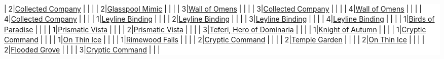 |                    2|[Collected Company](http://gatherer.wizards.com/Pages/Card/Details.aspx?multiverseid=394519)          |                     |                                                                                                      |
|                    2|[Glasspool Mimic](http://gatherer.wizards.com/Pages/Card/Details.aspx?multiverseid=491688)            |                     |                                                                                                      |
|                    3|[Wall of Omens](http://gatherer.wizards.com/Pages/Card/Details.aspx?multiverseid=247400)              |                     |                                                                                                      |
|                    3|[Collected Company](http://gatherer.wizards.com/Pages/Card/Details.aspx?multiverseid=394519)          |                     |                                                                                                      |
|                    4|[Wall of Omens](http://gatherer.wizards.com/Pages/Card/Details.aspx?multiverseid=247400)              |                     |                                                                                                      |
|                    4|[Collected Company](http://gatherer.wizards.com/Pages/Card/Details.aspx?multiverseid=394519)          |                     |                                                                                                      |
|                    1|[Leyline Binding](http://gatherer.wizards.com/Pages/Card/Details.aspx?multiverseid=574504)            |                     |                                                                                                      |
|                    2|[Leyline Binding](http://gatherer.wizards.com/Pages/Card/Details.aspx?multiverseid=574504)            |                     |                                                                                                      |
|                    3|[Leyline Binding](http://gatherer.wizards.com/Pages/Card/Details.aspx?multiverseid=574504)            |                     |                                                                                                      |
|                    4|[Leyline Binding](http://gatherer.wizards.com/Pages/Card/Details.aspx?multiverseid=574504)            |                     |                                                                                                      |
|                    1|[Birds of Paradise](http://gatherer.wizards.com/Pages/Card/Details.aspx?multiverseid=129906)          |                     |                                                                                                      |
|                    1|[Prismatic Vista](http://gatherer.wizards.com/Pages/Card/Details.aspx?multiverseid=464193)            |                     |                                                                                                      |
|                    2|[Prismatic Vista](http://gatherer.wizards.com/Pages/Card/Details.aspx?multiverseid=464193)            |                     |                                                                                                      |
|                    3|[Teferi, Hero of Dominaria](http://gatherer.wizards.com/Pages/Card/Details.aspx?multiverseid=443095)  |                     |                                                                                                      |
|                    1|[Knight of Autumn](http://gatherer.wizards.com/Pages/Card/Details.aspx?multiverseid=452933)           |                     |                                                                                                      |
|                    1|[Cryptic Command](http://gatherer.wizards.com/Pages/Card/Details.aspx?multiverseid=438614)            |                     |                                                                                                      |
|                    1|[On Thin Ice](http://gatherer.wizards.com/Pages/Card/Details.aspx?multiverseid=463969)                |                     |                                                                                                      |
|                    1|[Rimewood Falls](http://gatherer.wizards.com/Pages/Card/Details.aspx?multiverseid=503886)             |                     |                                                                                                      |
|                    2|[Cryptic Command](http://gatherer.wizards.com/Pages/Card/Details.aspx?multiverseid=438614)            |                     |                                                                                                      |
|                    2|[Temple Garden](http://gatherer.wizards.com/Pages/Card/Details.aspx?multiverseid=405112)              |                     |                                                                                                      |
|                    2|[On Thin Ice](http://gatherer.wizards.com/Pages/Card/Details.aspx?multiverseid=463969)                |                     |                                                                                                      |
|                    2|[Flooded Grove](http://gatherer.wizards.com/Pages/Card/Details.aspx?multiverseid=442228)              |                     |                                                                                                      |
|                    3|[Cryptic Command](http://gatherer.wizards.com/Pages/Card/Details.aspx?multiverseid=438614)            |                     |                                                                                                      |